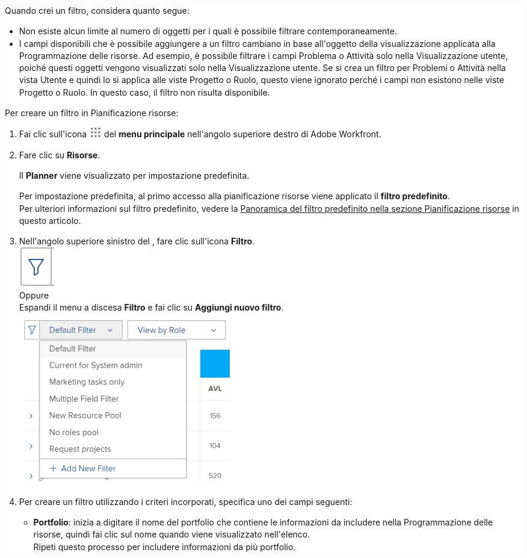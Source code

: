 Quando crei un filtro, considera quanto segue:

* Non esiste alcun limite al numero di oggetti per i quali è possibile filtrare contemporaneamente.
* I campi disponibili che è possibile aggiungere a un filtro cambiano in base all&#39;oggetto della visualizzazione applicata alla Programmazione delle risorse. Ad esempio, è possibile filtrare i campi Problema o Attività solo nella Visualizzazione utente, poiché questi oggetti vengono visualizzati solo nella Visualizzazione utente. Se si crea un filtro per Problemi o Attività nella vista Utente e quindi lo si applica alle viste Progetto o Ruolo, questo viene ignorato perché i campi non esistono nelle viste Progetto o Ruolo. In questo caso, il filtro non risulta disponibile.

Per creare un filtro in Pianificazione risorse:

1. Fai clic sull&#39;icona ![](assets/main-menu-icon.png) del **menu principale** nell&#39;angolo superiore destro di Adobe Workfront.

1. Fare clic su **Risorse**.

   Il **Planner** viene visualizzato per impostazione predefinita.

   Per impostazione predefinita, al primo accesso alla pianificazione risorse viene applicato il <strong>filtro predefinito</strong>.<br>Per ulteriori informazioni sul filtro predefinito, vedere la <a href="#overview-of-the-default-filter-in-the-resource-planner" class="MCXref xref">Panoramica del filtro predefinito nella sezione Pianificazione risorse</a> in questo articolo.

1. Nell&#39;angolo superiore sinistro del , fare clic sull&#39;icona **Filtro**.\
   ![icona_filtro.png](assets/filter-icon.png)\
   Oppure\
   Espandi il menu a discesa **Filtro** e fai clic su **Aggiungi nuovo filtro**.\
   ![](assets/rp-filter-dropdown-expanded-with-default-filter-selected-350x283.png)

1. Per creare un filtro utilizzando i criteri incorporati, specifica uno dei campi seguenti:

   * **Portfolio**: inizia a digitare il nome del portfolio che contiene le informazioni da includere nella Programmazione delle risorse, quindi fai clic sul nome quando viene visualizzato nell&#39;elenco.\
     Ripeti questo processo per includere informazioni da più portfolio.
